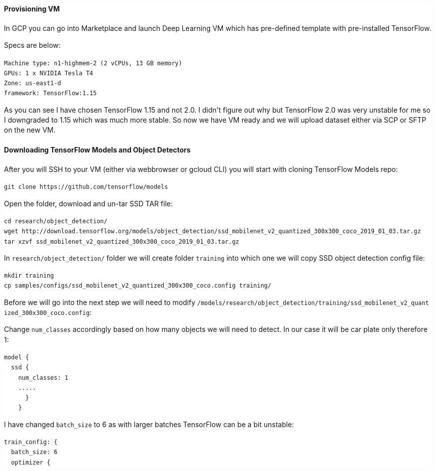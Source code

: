 #### Provisioning VM

In GCP you can go into Marketplace and launch Deep Learning VM which has pre-defined template with pre-installed TensorFlow.

Specs are below:

```
Machine type: n1-highmem-2 (2 vCPUs, 13 GB memory)
GPUs: 1 x NVIDIA Tesla T4
Zone: us-east1-d
framework: TensorFlow:1.15
```

As you can see I have chosen TensorFlow 1.15 and not 2.0. I didn't figure out why but TensorFlow 2.0 was very unstable for me so I downgraded to 1.15 which was much more stable. So now we have VM ready and we will upload dataset either via SCP or SFTP on the new VM.

#### Downloading TensorFlow Models and Object Detectors

After you will SSH to your VM (either via webbrowser or gcloud CLI) you will start with cloning TensorFlow Models repo:

`git clone https://github.com/tensorflow/models`

Open the folder, download and un-tar SSD TAR file:

```
cd research/object_detection/
wget http://download.tensorflow.org/models/object_detection/ssd_mobilenet_v2_quantized_300x300_coco_2019_01_03.tar.gz
tar xzvf ssd_mobilenet_v2_quantized_300x300_coco_2019_01_03.tar.gz
```

In `research/object_detection/` folder we will create folder `training` into which one we will copy SSD object detection config file:
```
mkdir training
cp samples/configs/ssd_mobilenet_v2_quantized_300x300_coco.config training/
```

Before we will go into the next step we will need to modify `/models/research/object_detection/training/ssd_mobilenet_v2_quantized_300x300_coco.config`:

Change `num_classes` accordingly based on how many objects we will need to detect. In our case it will be car plate only therefore 1:

```
model {
  ssd {
    num_classes: 1
    .....
      }
    }
```

I have changed `batch_size` to 6 as with larger batches TensorFlow can be a bit unstable:

```
train_config: {
  batch_size: 6
  optimizer {
```
